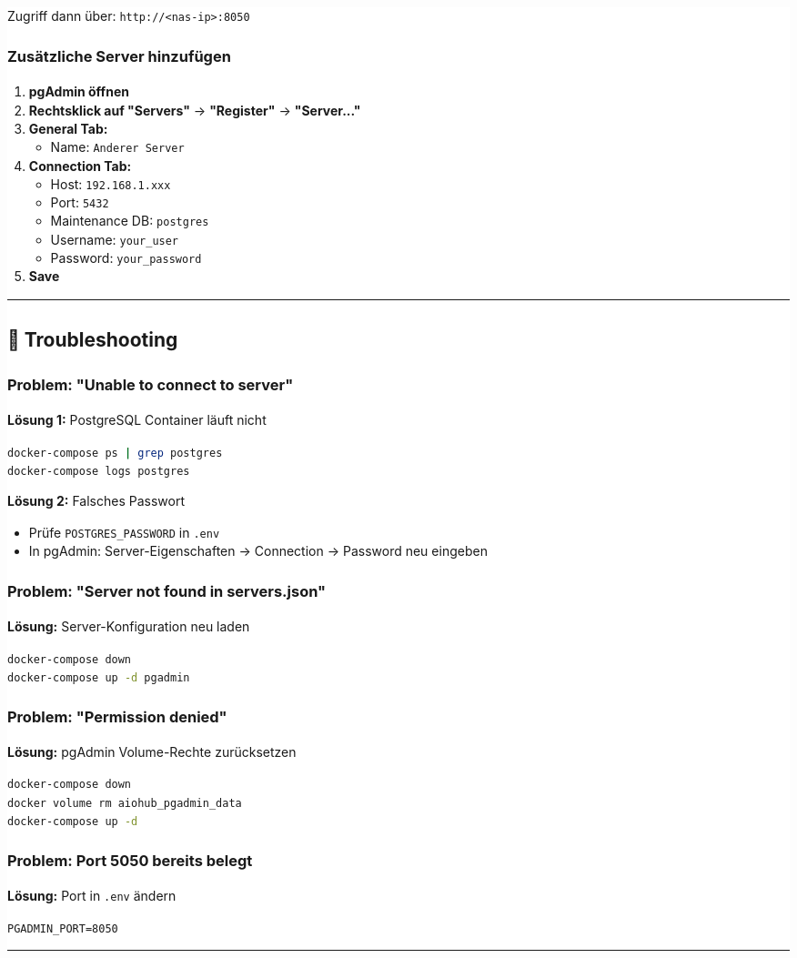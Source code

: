 Zugriff dann über: `http://<nas-ip>:8050`

### Zusätzliche Server hinzufügen

1. **pgAdmin öffnen**
2. **Rechtsklick auf "Servers"** → **"Register"** → **"Server..."**
3. **General Tab:**
   - Name: `Anderer Server`
4. **Connection Tab:**
   - Host: `192.168.1.xxx`
   - Port: `5432`
   - Maintenance DB: `postgres`
   - Username: `your_user`
   - Password: `your_password`
5. **Save**

---

## 🐛 Troubleshooting

### Problem: "Unable to connect to server"

**Lösung 1:** PostgreSQL Container läuft nicht
```bash
docker-compose ps | grep postgres
docker-compose logs postgres
```

**Lösung 2:** Falsches Passwort
- Prüfe `POSTGRES_PASSWORD` in `.env`
- In pgAdmin: Server-Eigenschaften → Connection → Password neu eingeben

### Problem: "Server not found in servers.json"

**Lösung:** Server-Konfiguration neu laden
```bash
docker-compose down
docker-compose up -d pgadmin
```

### Problem: "Permission denied"

**Lösung:** pgAdmin Volume-Rechte zurücksetzen
```bash
docker-compose down
docker volume rm aiohub_pgadmin_data
docker-compose up -d
```

### Problem: Port 5050 bereits belegt

**Lösung:** Port in `.env` ändern
```env
PGADMIN_PORT=8050
```

---